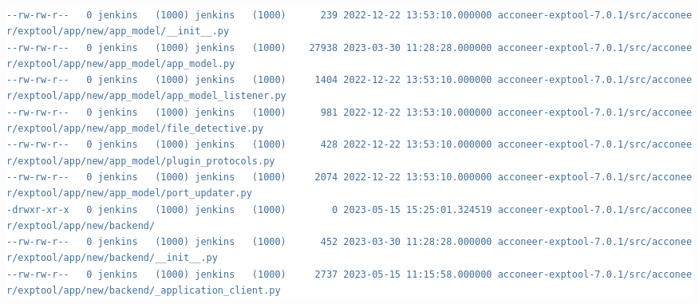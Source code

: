 ```diff
--rw-rw-r--   0 jenkins   (1000) jenkins   (1000)      239 2022-12-22 13:53:10.000000 acconeer-exptool-7.0.1/src/acconeer/exptool/app/new/app_model/__init__.py
--rw-rw-r--   0 jenkins   (1000) jenkins   (1000)    27938 2023-03-30 11:28:28.000000 acconeer-exptool-7.0.1/src/acconeer/exptool/app/new/app_model/app_model.py
--rw-rw-r--   0 jenkins   (1000) jenkins   (1000)     1404 2022-12-22 13:53:10.000000 acconeer-exptool-7.0.1/src/acconeer/exptool/app/new/app_model/app_model_listener.py
--rw-rw-r--   0 jenkins   (1000) jenkins   (1000)      981 2022-12-22 13:53:10.000000 acconeer-exptool-7.0.1/src/acconeer/exptool/app/new/app_model/file_detective.py
--rw-rw-r--   0 jenkins   (1000) jenkins   (1000)      428 2022-12-22 13:53:10.000000 acconeer-exptool-7.0.1/src/acconeer/exptool/app/new/app_model/plugin_protocols.py
--rw-rw-r--   0 jenkins   (1000) jenkins   (1000)     2074 2022-12-22 13:53:10.000000 acconeer-exptool-7.0.1/src/acconeer/exptool/app/new/app_model/port_updater.py
-drwxr-xr-x   0 jenkins   (1000) jenkins   (1000)        0 2023-05-15 15:25:01.324519 acconeer-exptool-7.0.1/src/acconeer/exptool/app/new/backend/
--rw-rw-r--   0 jenkins   (1000) jenkins   (1000)      452 2023-03-30 11:28:28.000000 acconeer-exptool-7.0.1/src/acconeer/exptool/app/new/backend/__init__.py
--rw-rw-r--   0 jenkins   (1000) jenkins   (1000)     2737 2023-05-15 11:15:58.000000 acconeer-exptool-7.0.1/src/acconeer/exptool/app/new/backend/_application_client.py
